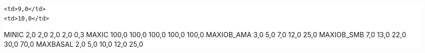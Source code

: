     <td>9,0</td>
    <td>10,0</td>
  </tr>
  <tr>
    <td>MINIC</td>
    <td>2,0</td>
    <td>2,0</td>
    <td>2,0</td>
    <td>2,0</td>
    <td>0,3</td>
  </tr>
  <tr>
    <td>MAXIC</td>
    <td>100,0</td>
    <td>100,0</td>
    <td>100,0</td>
    <td>100,0</td>
    <td>100,0</td>
  </tr>
  <tr>
    <td>MAXIOB_AMA</td>
    <td>3,0</td>
    <td>5,0</td>
    <td>7,0</td>
    <td>12,0</td>
    <td>25,0</td>
  </tr>
  <tr>
    <td>MAXIOB_SMB</td>
    <td>7,0</td>
    <td>13,0</td>
    <td>22,0</td>
    <td>30,0</td>
    <td>70,0</td>
  </tr>
  <tr>
    <td>MAXBASAL</td>
    <td>2,0</td>
    <td>5,0</td>
    <td>10,0</td>
    <td>12,0</td>
    <td>25,0</td>
  </tr>
</tbody>
</table>